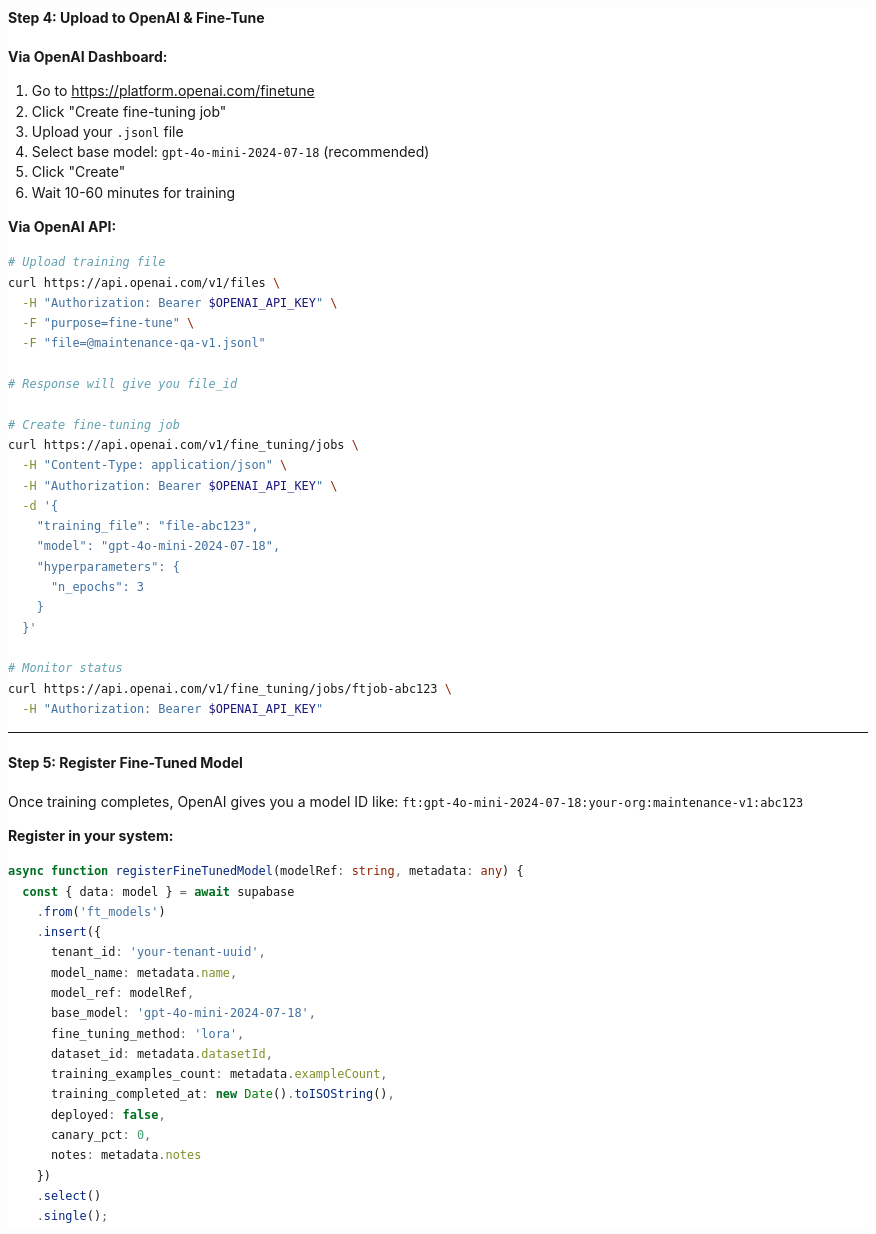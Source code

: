 
#### **Step 4: Upload to OpenAI & Fine-Tune**

**Via OpenAI Dashboard:**

1. Go to https://platform.openai.com/finetune
2. Click "Create fine-tuning job"
3. Upload your `.jsonl` file
4. Select base model: `gpt-4o-mini-2024-07-18` (recommended)
5. Click "Create"
6. Wait 10-60 minutes for training

**Via OpenAI API:**

```bash
# Upload training file
curl https://api.openai.com/v1/files \
  -H "Authorization: Bearer $OPENAI_API_KEY" \
  -F "purpose=fine-tune" \
  -F "file=@maintenance-qa-v1.jsonl"

# Response will give you file_id

# Create fine-tuning job
curl https://api.openai.com/v1/fine_tuning/jobs \
  -H "Content-Type: application/json" \
  -H "Authorization: Bearer $OPENAI_API_KEY" \
  -d '{
    "training_file": "file-abc123",
    "model": "gpt-4o-mini-2024-07-18",
    "hyperparameters": {
      "n_epochs": 3
    }
  }'

# Monitor status
curl https://api.openai.com/v1/fine_tuning/jobs/ftjob-abc123 \
  -H "Authorization: Bearer $OPENAI_API_KEY"
```

---

#### **Step 5: Register Fine-Tuned Model**

Once training completes, OpenAI gives you a model ID like:
`ft:gpt-4o-mini-2024-07-18:your-org:maintenance-v1:abc123`

**Register in your system:**

```typescript
async function registerFineTunedModel(modelRef: string, metadata: any) {
  const { data: model } = await supabase
    .from('ft_models')
    .insert({
      tenant_id: 'your-tenant-uuid',
      model_name: metadata.name,
      model_ref: modelRef,
      base_model: 'gpt-4o-mini-2024-07-18',
      fine_tuning_method: 'lora',
      dataset_id: metadata.datasetId,
      training_examples_count: metadata.exampleCount,
      training_completed_at: new Date().toISOString(),
      deployed: false,
      canary_pct: 0,
      notes: metadata.notes
    })
    .select()
    .single();
```